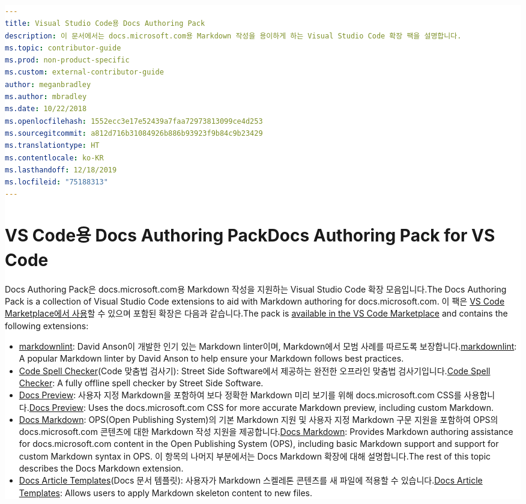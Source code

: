 ```yaml
---
title: Visual Studio Code용 Docs Authoring Pack
description: 이 문서에서는 docs.microsoft.com용 Markdown 작성을 용이하게 하는 Visual Studio Code 확장 팩을 설명합니다.
ms.topic: contributor-guide
ms.prod: non-product-specific
ms.custom: external-contributor-guide
author: meganbradley
ms.author: mbradley
ms.date: 10/22/2018
ms.openlocfilehash: 1552ecc3e17e52439a7faa72973813099ce4d253
ms.sourcegitcommit: a812d716b31084926b886b93923f9b84c9b23429
ms.translationtype: HT
ms.contentlocale: ko-KR
ms.lasthandoff: 12/18/2019
ms.locfileid: "75188313"
---
```

# <a name="docs-authoring-pack-for-vs-code"></a><span data-ttu-id="c4b26-103">VS Code용 Docs Authoring Pack</span><span class="sxs-lookup"><span data-stu-id="c4b26-103">Docs Authoring Pack for VS Code</span></span>

<span data-ttu-id="c4b26-104">Docs Authoring Pack은 docs.microsoft.com용 Markdown 작성을 지원하는 Visual Studio Code 확장 모음입니다.</span><span class="sxs-lookup"><span data-stu-id="c4b26-104">The Docs Authoring Pack is a collection of Visual Studio Code extensions to aid with Markdown authoring for docs.microsoft.com.</span></span> <span data-ttu-id="c4b26-105">이 팩은 [VS Code Marketplace에서 사용](https://marketplace.visualstudio.com/items?itemName=docsmsft.docs-authoring-pack)할 수 있으며 포함된 확장은 다음과 같습니다.</span><span class="sxs-lookup"><span data-stu-id="c4b26-105">The pack is [available in the VS Code Marketplace](https://marketplace.visualstudio.com/items?itemName=docsmsft.docs-authoring-pack) and contains the following extensions:</span></span>

- <span data-ttu-id="c4b26-106">[markdownlint](https://marketplace.visualstudio.com/items?itemName=DavidAnson.vscode-markdownlint): David Anson이 개발한 인기 있는 Markdown linter이며, Markdown에서 모범 사례를 따르도록 보장합니다.</span><span class="sxs-lookup"><span data-stu-id="c4b26-106">[markdownlint](https://marketplace.visualstudio.com/items?itemName=DavidAnson.vscode-markdownlint): A popular Markdown linter by David Anson to help ensure your Markdown follows best practices.</span></span>
- <span data-ttu-id="c4b26-107">[Code Spell Checker](https://marketplace.visualstudio.com/items?itemName=streetsidesoftware.code-spell-checker)(Code 맞춤법 검사기): Street Side Software에서 제공하는 완전한 오프라인 맞춤법 검사기입니다.</span><span class="sxs-lookup"><span data-stu-id="c4b26-107">[Code Spell Checker](https://marketplace.visualstudio.com/items?itemName=streetsidesoftware.code-spell-checker): A fully offline spell checker by Street Side Software.</span></span>
- <span data-ttu-id="c4b26-108">[Docs Preview](https://marketplace.visualstudio.com/items?itemName=docsmsft.docs-preview): 사용자 지정 Markdown을 포함하여 보다 정확한 Markdown 미리 보기를 위해 docs.microsoft.com CSS를 사용합니다.</span><span class="sxs-lookup"><span data-stu-id="c4b26-108">[Docs Preview](https://marketplace.visualstudio.com/items?itemName=docsmsft.docs-preview): Uses the docs.microsoft.com CSS for more accurate Markdown preview, including custom Markdown.</span></span>
- <span data-ttu-id="c4b26-109">[Docs Markdown](https://marketplace.visualstudio.com/items?itemName=docsmsft.docs-markdown): OPS(Open Publishing System)의 기본 Markdown 지원 및 사용자 지정 Markdown 구문 지원을 포함하여 OPS의 docs.microsoft.com 콘텐츠에 대한 Markdown 작성 지원을 제공합니다.</span><span class="sxs-lookup"><span data-stu-id="c4b26-109">[Docs Markdown](https://marketplace.visualstudio.com/items?itemName=docsmsft.docs-markdown): Provides Markdown authoring assistance for docs.microsoft.com content in the Open Publishing System (OPS), including basic Markdown support and support for custom Markdown syntax in OPS.</span></span> <span data-ttu-id="c4b26-110">이 항목의 나머지 부분에서는 Docs Markdown 확장에 대해 설명합니다.</span><span class="sxs-lookup"><span data-stu-id="c4b26-110">The rest of this topic describes the Docs Markdown extension.</span></span>
- <span data-ttu-id="c4b26-111">[Docs Article Templates](https://marketplace.visualstudio.com/items?itemName=docsmsft.docs-article-templates)(Docs 문서 템플릿): 사용자가 Markdown 스켈레톤 콘텐츠를 새 파일에 적용할 수 있습니다.</span><span class="sxs-lookup"><span data-stu-id="c4b26-111">[Docs Article Templates](https://marketplace.visualstudio.com/items?itemName=docsmsft.docs-article-templates): Allows users to apply Markdown skeleton content to new files.</span></span>
